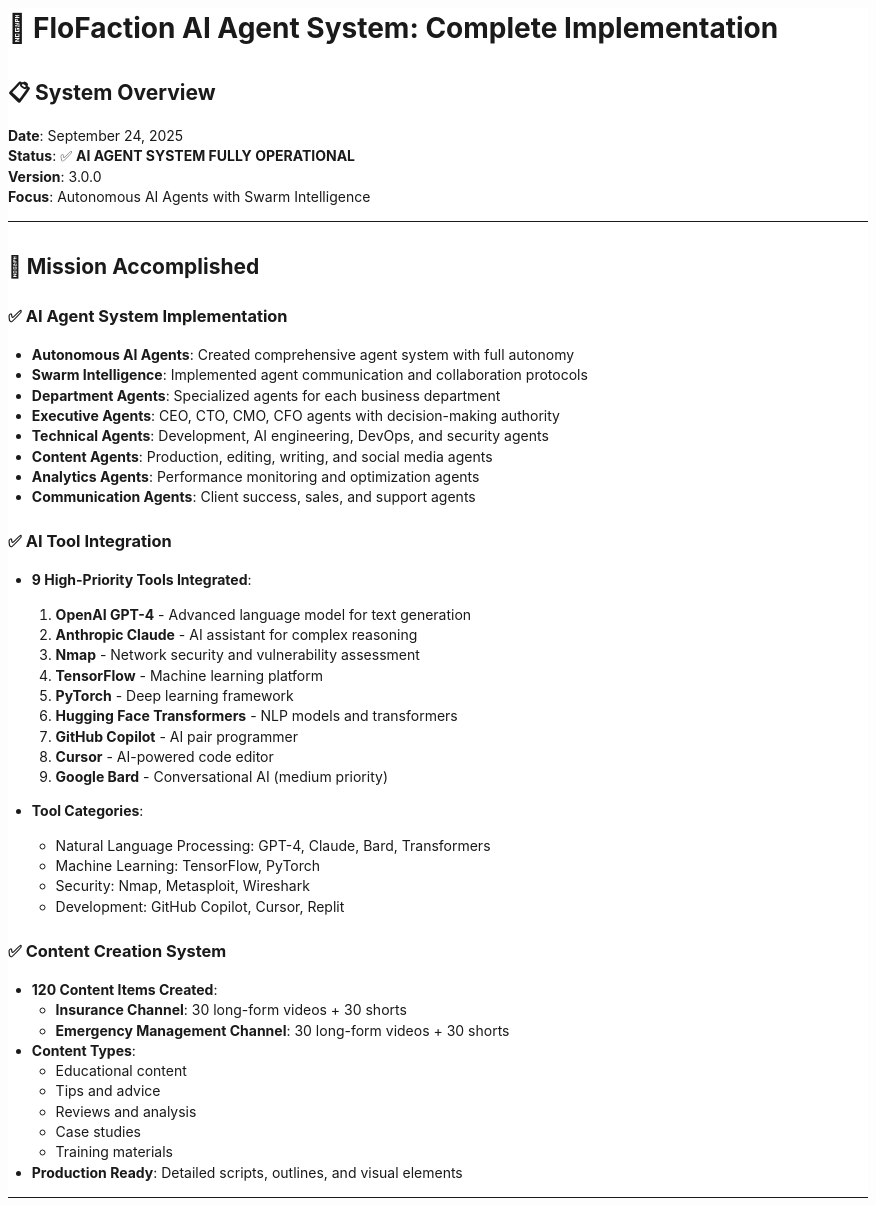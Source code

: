 # 🤖 FloFaction AI Agent System: Complete Implementation

## 📋 System Overview
**Date**: September 24, 2025  
**Status**: ✅ **AI AGENT SYSTEM FULLY OPERATIONAL**  
**Version**: 3.0.0  
**Focus**: Autonomous AI Agents with Swarm Intelligence

---

## 🚀 Mission Accomplished

### ✅ **AI Agent System Implementation**
- **Autonomous AI Agents**: Created comprehensive agent system with full autonomy
- **Swarm Intelligence**: Implemented agent communication and collaboration protocols
- **Department Agents**: Specialized agents for each business department
- **Executive Agents**: CEO, CTO, CMO, CFO agents with decision-making authority
- **Technical Agents**: Development, AI engineering, DevOps, and security agents
- **Content Agents**: Production, editing, writing, and social media agents
- **Analytics Agents**: Performance monitoring and optimization agents
- **Communication Agents**: Client success, sales, and support agents

### ✅ **AI Tool Integration**
- **9 High-Priority Tools Integrated**:
  1. **OpenAI GPT-4** - Advanced language model for text generation
  2. **Anthropic Claude** - AI assistant for complex reasoning
  3. **Nmap** - Network security and vulnerability assessment
  4. **TensorFlow** - Machine learning platform
  5. **PyTorch** - Deep learning framework
  6. **Hugging Face Transformers** - NLP models and transformers
  7. **GitHub Copilot** - AI pair programmer
  8. **Cursor** - AI-powered code editor
  9. **Google Bard** - Conversational AI (medium priority)

- **Tool Categories**:
  - Natural Language Processing: GPT-4, Claude, Bard, Transformers
  - Machine Learning: TensorFlow, PyTorch
  - Security: Nmap, Metasploit, Wireshark
  - Development: GitHub Copilot, Cursor, Replit

### ✅ **Content Creation System**
- **120 Content Items Created**:
  - **Insurance Channel**: 30 long-form videos + 30 shorts
  - **Emergency Management Channel**: 30 long-form videos + 30 shorts
- **Content Types**:
  - Educational content
  - Tips and advice
  - Reviews and analysis
  - Case studies
  - Training materials
- **Production Ready**: Detailed scripts, outlines, and visual elements

---
